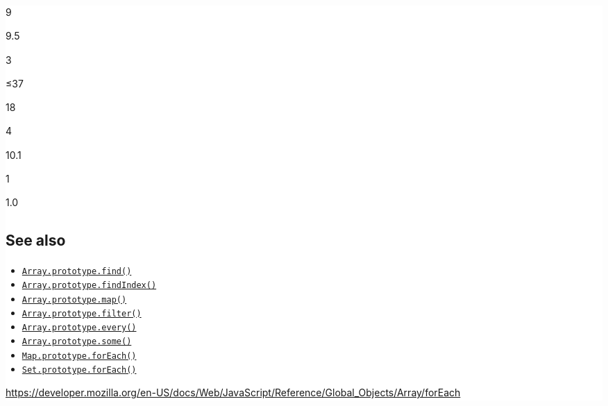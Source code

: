 9

9.5

3

≤37

18

4

10.1

1

1.0

## See also

-   [`Array.prototype.find()`](find)
-   [`Array.prototype.findIndex()`](findindex)
-   [`Array.prototype.map()`](map)
-   [`Array.prototype.filter()`](filter)
-   [`Array.prototype.every()`](every)
-   [`Array.prototype.some()`](some)
-   [`Map.prototype.forEach()`](../map/foreach)
-   [`Set.prototype.forEach()`](../set/foreach)

<a href="https://developer.mozilla.org/en-US/docs/Web/JavaScript/Reference/Global_Objects/Array/forEach" class="_attribution-link">https://developer.mozilla.org/en-US/docs/Web/JavaScript/Reference/Global_Objects/Array/forEach</a>

